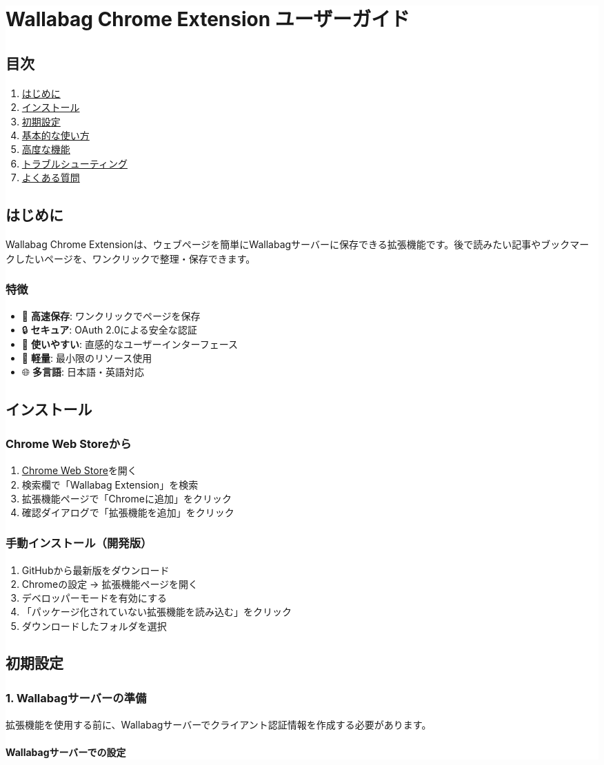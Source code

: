 # Wallabag Chrome Extension ユーザーガイド

## 目次

1. [はじめに](#はじめに)
2. [インストール](#インストール)
3. [初期設定](#初期設定)
4. [基本的な使い方](#基本的な使い方)
5. [高度な機能](#高度な機能)
6. [トラブルシューティング](#トラブルシューティング)
7. [よくある質問](#よくある質問)

## はじめに

Wallabag Chrome Extensionは、ウェブページを簡単にWallabagサーバーに保存できる拡張機能です。後で読みたい記事やブックマークしたいページを、ワンクリックで整理・保存できます。

### 特徴

- 🚀 **高速保存**: ワンクリックでページを保存
- 🔒 **セキュア**: OAuth 2.0による安全な認証
- 🎨 **使いやすい**: 直感的なユーザーインターフェース
- 📱 **軽量**: 最小限のリソース使用
- 🌐 **多言語**: 日本語・英語対応

## インストール

### Chrome Web Storeから

1. [Chrome Web Store](https://chromewebstore.google.com/)を開く
2. 検索欄で「Wallabag Extension」を検索
3. 拡張機能ページで「Chromeに追加」をクリック
4. 確認ダイアログで「拡張機能を追加」をクリック

### 手動インストール（開発版）

1. GitHubから最新版をダウンロード
2. Chromeの設定 → 拡張機能ページを開く
3. デベロッパーモードを有効にする
4. 「パッケージ化されていない拡張機能を読み込む」をクリック
5. ダウンロードしたフォルダを選択

## 初期設定

### 1. Wallabagサーバーの準備

拡張機能を使用する前に、Wallabagサーバーでクライアント認証情報を作成する必要があります。

#### Wallabagサーバーでの設定
